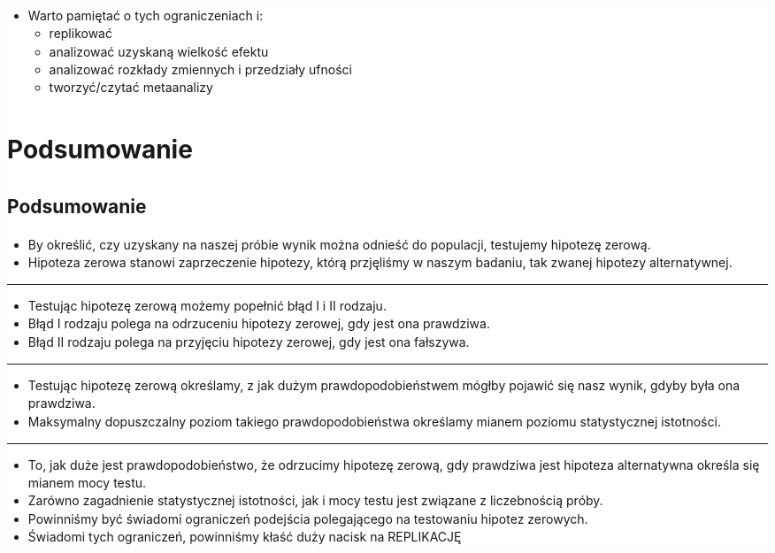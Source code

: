 - Warto pamiętać o tych ograniczeniach i:
  + replikować
  + analizować uzyskaną wielkość efektu
  + analizować rozkłady zmiennych i przedziały ufności
  + tworzyć/czytać metaanalizy

# Podsumowanie

## Podsumowanie

- By określić, czy uzyskany na naszej próbie wynik można odnieść do populacji, testujemy hipotezę zerową.
- Hipoteza zerowa stanowi zaprzeczenie hipotezy, którą przjęliśmy w naszym badaniu, tak zwanej hipotezy alternatywnej.

---------

- Testując hipotezę zerową możemy popełnić błąd I i II rodzaju.
- Błąd I rodzaju polega na odrzuceniu hipotezy zerowej, gdy jest ona prawdziwa.
- Błąd II rodzaju polega na przyjęciu hipotezy zerowej, gdy jest ona fałszywa.

---------

- Testując hipotezę zerową określamy, z jak dużym prawdopodobieństwem mógłby pojawić się nasz wynik, gdyby była ona prawdziwa.
- Maksymalny dopuszczalny poziom takiego prawdopodobieństwa określamy mianem poziomu statystycznej istotności. 

----------

- To, jak duże jest prawdopodobieństwo, że odrzucimy hipotezę zerową, gdy prawdziwa jest hipoteza alternatywna określa się mianem mocy testu.
- Zarówno zagadnienie statystycznej istotności, jak i mocy testu jest związane z liczebnością próby.
- Powinniśmy być świadomi ograniczeń podejścia polegającego na testowaniu hipotez zerowych.
- Świadomi tych ograniczeń, powinniśmy kłaść duży nacisk na REPLIKACJĘ





